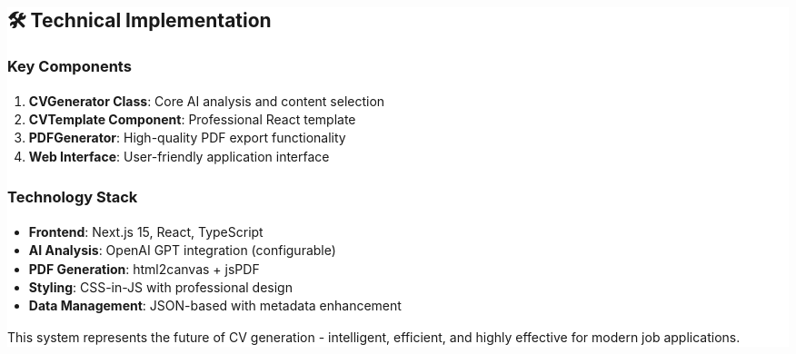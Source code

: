## 🛠️ Technical Implementation

### Key Components
1. **CVGenerator Class**: Core AI analysis and content selection
2. **CVTemplate Component**: Professional React template  
3. **PDFGenerator**: High-quality PDF export functionality
4. **Web Interface**: User-friendly application interface

### Technology Stack
- **Frontend**: Next.js 15, React, TypeScript
- **AI Analysis**: OpenAI GPT integration (configurable)
- **PDF Generation**: html2canvas + jsPDF
- **Styling**: CSS-in-JS with professional design
- **Data Management**: JSON-based with metadata enhancement

This system represents the future of CV generation - intelligent, efficient, and highly effective for modern job applications. 
